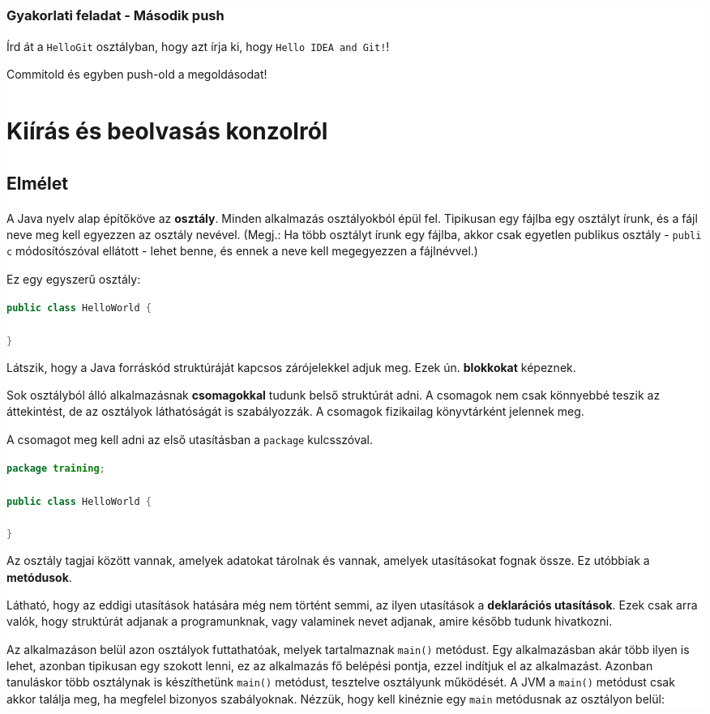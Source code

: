 ### Gyakorlati feladat - Második push

Írd át a `HelloGit` osztályban, hogy azt írja ki, hogy `Hello IDEA and Git!`!

Commitold és egyben push-old a megoldásodat!

# Kiírás és beolvasás konzolról

## Elmélet

A Java nyelv alap építőköve az **osztály**. Minden alkalmazás osztályokból épül fel.
Tipikusan egy fájlba egy osztályt írunk, és a fájl neve meg kell egyezzen az
osztály nevével. (Megj.: Ha több osztályt írunk egy fájlba, akkor csak egyetlen
publikus osztály - `public` módosítószóval ellátott - lehet benne, és ennek a
neve kell megegyezzen a fájlnévvel.)

Ez egy egyszerű osztály:

```java
public class HelloWorld {

}
```

Látszik, hogy a Java forráskód struktúráját kapcsos zárójelekkel adjuk meg. Ezek
ún. **blokkokat** képeznek.

Sok osztályból álló alkalmazásnak **csomagokkal** tudunk belső struktúrát adni. A
csomagok nem csak könnyebbé teszik az áttekintést, de az osztályok láthatóságát
is szabályozzák. A csomagok fizikailag könyvtárként jelennek meg.

A csomagot meg kell adni az első utasításban a `package` kulcsszóval.

```java
package training;

public class HelloWorld {

}
```


Az osztály tagjai között vannak, amelyek adatokat tárolnak és vannak, amelyek
utasításokat fognak össze. Ez utóbbiak a **metódusok**.

Látható, hogy az eddigi utasítások hatására még nem történt semmi, az ilyen
utasítások a **deklarációs utasítások**. Ezek csak arra valók, hogy struktúrát adjanak
a programunknak, vagy valaminek nevet adjanak, amire később tudunk hivatkozni.

Az alkalmazáson belül azon osztályok futtathatóak, melyek tartalmaznak `main()`
metódust. Egy alkalmazásban akár több ilyen is lehet, azonban tipikusan egy
szokott lenni, ez az alkalmazás fő belépési pontja, ezzel indítjuk el az
alkalmazást. Azonban tanuláskor több osztálynak is készíthetünk `main()` metódust,
tesztelve osztályunk működését. A JVM a `main()` metódust csak akkor találja meg,
ha megfelel bizonyos szabályoknak. Nézzük, hogy kell kinéznie egy `main`
metódusnak az osztályon belül:
